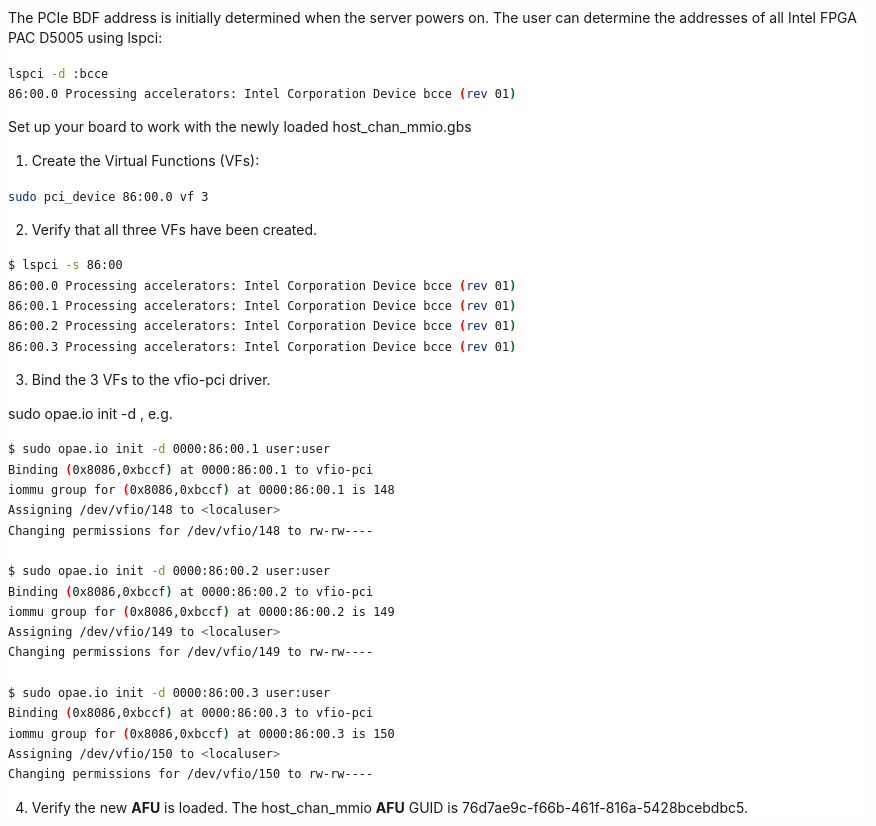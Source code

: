 The PCIe BDF address is initially determined when the server powers on. The user can determine the addresses of all Intel FPGA PAC D5005 using lspci:

```sh
lspci -d :bcce
86:00.0 Processing accelerators: Intel Corporation Device bcce (rev 01)
```

Set up your board to work with the newly loaded host_chan_mmio.gbs



1. Create the Virtual Functions (VFs):
```sh 
sudo pci_device 86:00.0 vf 3
```

2. Verify that all three VFs have been created.

```sh
$ lspci -s 86:00
86:00.0 Processing accelerators: Intel Corporation Device bcce (rev 01)
86:00.1 Processing accelerators: Intel Corporation Device bcce (rev 01)
86:00.2 Processing accelerators: Intel Corporation Device bcce (rev 01)
86:00.3 Processing accelerators: Intel Corporation Device bcce (rev 01)
```

3. Bind the 3 VFs to the vfio-pci driver.

sudo opae.io init -d <pcie dev id> <your username>, e.g.

```sh
$ sudo opae.io init -d 0000:86:00.1 user:user
Binding (0x8086,0xbccf) at 0000:86:00.1 to vfio-pci
iommu group for (0x8086,0xbccf) at 0000:86:00.1 is 148
Assigning /dev/vfio/148 to <localuser>
Changing permissions for /dev/vfio/148 to rw-rw----

$ sudo opae.io init -d 0000:86:00.2 user:user
Binding (0x8086,0xbccf) at 0000:86:00.2 to vfio-pci
iommu group for (0x8086,0xbccf) at 0000:86:00.2 is 149
Assigning /dev/vfio/149 to <localuser>
Changing permissions for /dev/vfio/149 to rw-rw----

$ sudo opae.io init -d 0000:86:00.3 user:user
Binding (0x8086,0xbccf) at 0000:86:00.3 to vfio-pci
iommu group for (0x8086,0xbccf) at 0000:86:00.3 is 150
Assigning /dev/vfio/150 to <localuser>
Changing permissions for /dev/vfio/150 to rw-rw----
```

4. Verify the new <span title=' Accelerator Functional Unit, Hardware Accelerator implemented in FPGA logic which offloads a computational operation for an application from the CPU to improve performance. Note: An AFU region is the part of the design where an AFU may reside. This AFU may or may not be a partial reconfiguration region'>**AFU** </span> is loaded.  The host_chan_mmio <span title=' Accelerator Functional Unit, Hardware Accelerator implemented in FPGA logic which offloads a computational operation for an application from the CPU to improve performance. Note: An AFU region is the part of the design where an AFU may reside. This AFU may or may not be a partial reconfiguration region'>**AFU** </span> GUID is 76d7ae9c-f66b-461f-816a-5428bcebdbc5.
